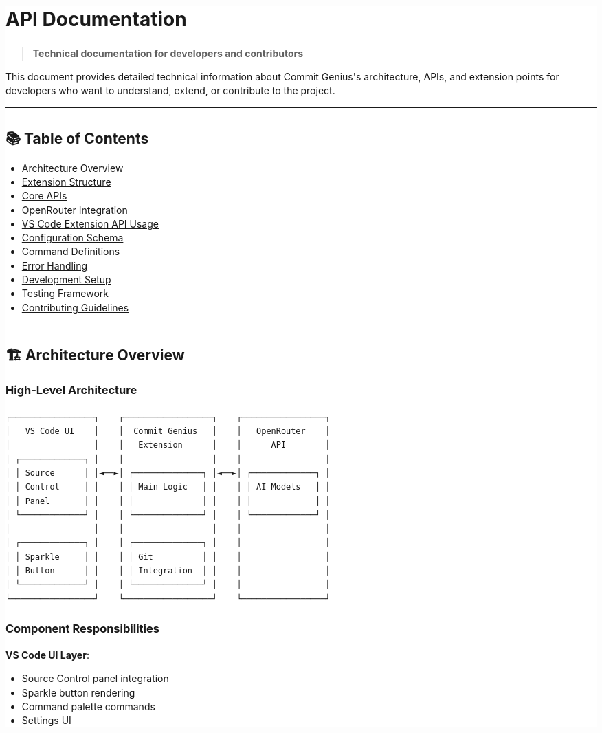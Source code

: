 # API Documentation

> **Technical documentation for developers and contributors**

This document provides detailed technical information about Commit Genius's architecture, APIs, and extension points for developers who want to understand, extend, or contribute to the project.

---

## 📚 Table of Contents

- [Architecture Overview](#-architecture-overview)
- [Extension Structure](#-extension-structure)
- [Core APIs](#-core-apis)
- [OpenRouter Integration](#-openrouter-integration)
- [VS Code Extension API Usage](#-vs-code-extension-api-usage)
- [Configuration Schema](#-configuration-schema)
- [Command Definitions](#-command-definitions)
- [Error Handling](#-error-handling)
- [Development Setup](#-development-setup)
- [Testing Framework](#-testing-framework)
- [Contributing Guidelines](#-contributing-guidelines)

---

## 🏗️ Architecture Overview

### High-Level Architecture

```
┌─────────────────┐    ┌──────────────────┐    ┌─────────────────┐
│   VS Code UI    │    │  Commit Genius   │    │   OpenRouter    │
│                 │    │   Extension      │    │      API        │
│ ┌─────────────┐ │    │                  │    │                 │
│ │ Source      │ │◄──►│ ┌──────────────┐ │◄──►│ ┌─────────────┐ │
│ │ Control     │ │    │ │ Main Logic   │ │    │ │ AI Models   │ │
│ │ Panel       │ │    │ │              │ │    │ │             │ │
│ └─────────────┘ │    │ └──────────────┘ │    │ └─────────────┘ │
│                 │    │                  │    │                 │
│ ┌─────────────┐ │    │ ┌──────────────┐ │    │                 │
│ │ Sparkle     │ │    │ │ Git          │ │    │                 │
│ │ Button      │ │    │ │ Integration  │ │    │                 │
│ └─────────────┘ │    │ └──────────────┘ │    │                 │
└─────────────────┘    └──────────────────┘    └─────────────────┘
```

### Component Responsibilities

**VS Code UI Layer**:
- Source Control panel integration
- Sparkle button rendering
- Command palette commands
- Settings UI

